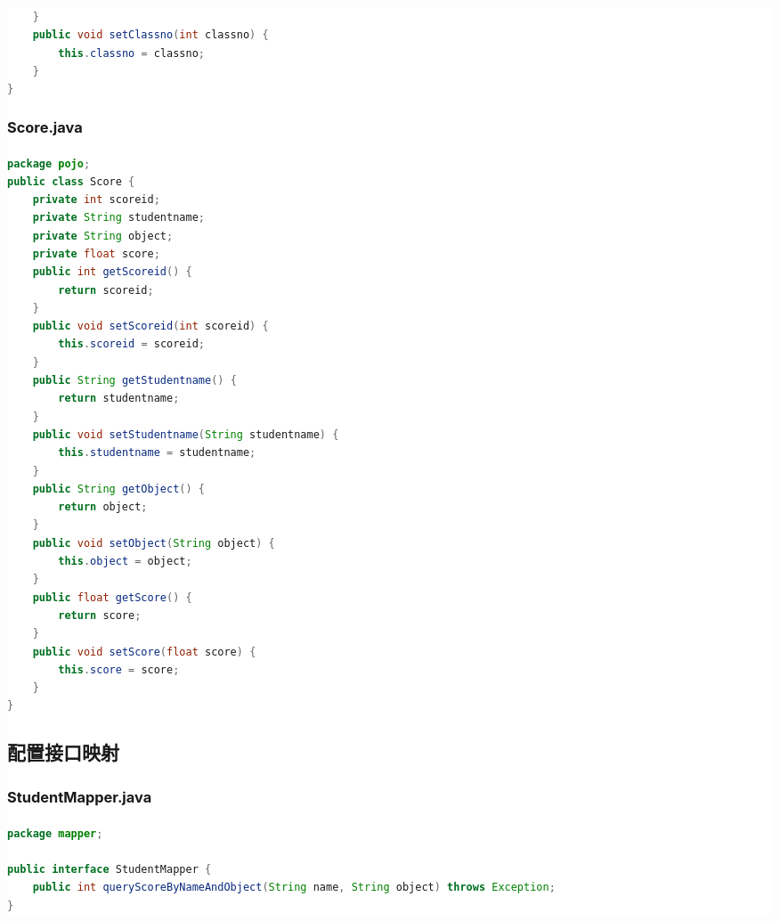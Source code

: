 ```java
	}
	public void setClassno(int classno) {
		this.classno = classno;
	}
}
```

### Score.java

```java
package pojo;
public class Score {
	private int scoreid;
	private String studentname;
	private String object;
	private float score;
	public int getScoreid() {
		return scoreid;
	}
	public void setScoreid(int scoreid) {
		this.scoreid = scoreid;
	}
	public String getStudentname() {
		return studentname;
	}
	public void setStudentname(String studentname) {
		this.studentname = studentname;
	}
	public String getObject() {
		return object;
	}
	public void setObject(String object) {
		this.object = object;
	}
	public float getScore() {
		return score;
	}
	public void setScore(float score) {
		this.score = score;
	}
}
```

## 配置接口映射

### StudentMapper.java

```java
package mapper;

public interface StudentMapper {
	public int queryScoreByNameAndObject(String name, String object) throws Exception;
}
```
